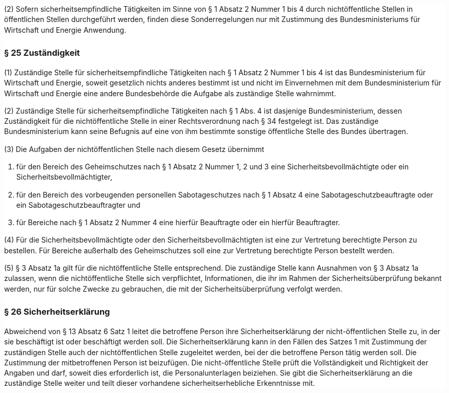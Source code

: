 


(2) Sofern sicherheitsempfindliche Tätigkeiten im Sinne von § 1 Absatz
2 Nummer 1 bis 4 durch nichtöffentliche Stellen in öffentlichen
Stellen durchgeführt werden, finden diese Sonderregelungen nur mit
Zustimmung des Bundesministeriums für Wirtschaft und Energie
Anwendung.


### § 25 Zuständigkeit

(1) Zuständige Stelle für sicherheitsempfindliche Tätigkeiten nach § 1
Absatz 2 Nummer 1 bis 4 ist das Bundesministerium für Wirtschaft und
Energie, soweit gesetzlich nichts anderes bestimmt ist und nicht im
Einvernehmen mit dem Bundesministerium für Wirtschaft und Energie eine
andere Bundesbehörde die Aufgabe als zuständige Stelle wahrnimmt.

(2) Zuständige Stelle für sicherheitsempfindliche Tätigkeiten nach § 1
Abs. 4 ist dasjenige Bundesministerium, dessen Zuständigkeit für die
nichtöffentliche Stelle in einer Rechtsverordnung nach § 34 festgelegt
ist. Das zuständige Bundesministerium kann seine Befugnis auf eine von
ihm bestimmte sonstige öffentliche Stelle des Bundes übertragen.

(3) Die Aufgaben der nichtöffentlichen Stelle nach diesem Gesetz
übernimmt

1.  für den Bereich des Geheimschutzes nach § 1 Absatz 2 Nummer 1, 2 und 3
    eine Sicherheitsbevollmächtigte oder ein Sicherheitsbevollmächtigter,


2.  für den Bereich des vorbeugenden personellen Sabotageschutzes nach § 1
    Absatz 4 eine Sabotageschutzbeauftragte oder ein
    Sabotageschutzbeauftragter und


3.  für Bereiche nach § 1 Absatz 2 Nummer 4 eine hierfür Beauftragte oder
    ein hierfür Beauftragter.




(4) Für die Sicherheitsbevollmächtigte oder den
Sicherheitsbevollmächtigten ist eine zur Vertretung berechtigte Person
zu bestellen. Für Bereiche außerhalb des Geheimschutzes soll eine zur
Vertretung berechtigte Person bestellt werden.

(5) § 3 Absatz 1a gilt für die nichtöffentliche Stelle entsprechend.
Die zuständige Stelle kann Ausnahmen von § 3 Absatz 1a zulassen, wenn
die nichtöffentliche Stelle sich verpflichtet, Informationen, die ihr
im Rahmen der Sicherheitsüberprüfung bekannt werden, nur für solche
Zwecke zu gebrauchen, die mit der Sicherheitsüberprüfung verfolgt
werden.


### § 26 Sicherheitserklärung

Abweichend von § 13 Absatz 6 Satz 1 leitet die betroffene Person ihre
Sicherheitserklärung der nicht-öffentlichen Stelle zu, in der sie
beschäftigt ist oder beschäftigt werden soll. Die Sicherheitserklärung
kann in den Fällen des Satzes 1 mit Zustimmung der zuständigen Stelle
auch der nichtöffentlichen Stelle zugeleitet werden, bei der die
betroffene Person tätig werden soll. Die Zustimmung der mitbetroffenen
Person ist beizufügen. Die nicht-öffentliche Stelle prüft die
Vollständigkeit und Richtigkeit der Angaben und darf, soweit dies
erforderlich ist, die Personalunterlagen beiziehen. Sie gibt die
Sicherheitserklärung an die zuständige Stelle weiter und teilt dieser
vorhandene sicherheitserhebliche Erkenntnisse mit.
